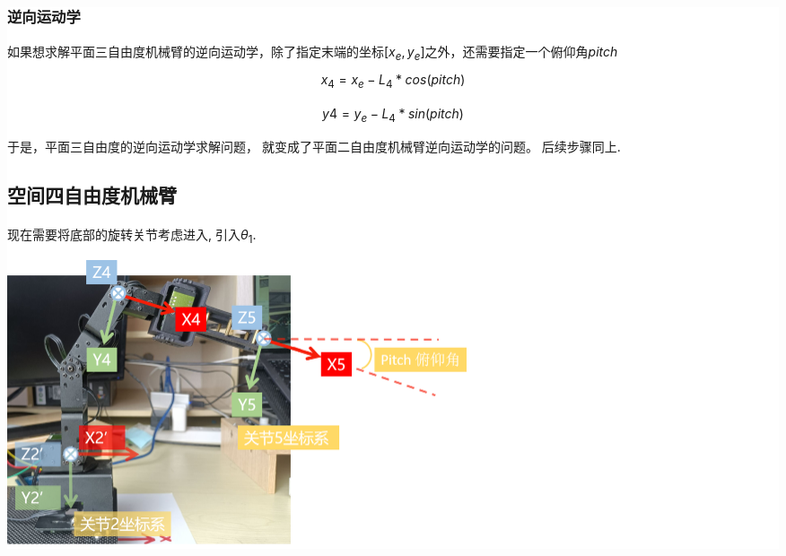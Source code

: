 
### 逆向运动学

如果想求解平面三自由度机械臂的逆向运动学，除了指定末端的坐标$[x_e, y_e]$之外，还需要指定一个俯仰角$pitch$
$$
x_4 = x_e - L_4*cos(pitch)
$$

$$
y4 = y_e - L_4 * sin(pitch)
$$

于是，平面三自由度的逆向运动学求解问题， 就变成了平面二自由度机械臂逆向运动学的问题。 后续步骤同上.



## 空间四自由度机械臂



现在需要将底部的旋转关节考虑进入, 引入$\theta_1$. 

<img src="image\PART2-机械臂运动学推导\关节5坐标系.png?lastModify=1626412366" alt="关节5坐标系" style="zoom:50%;" />
